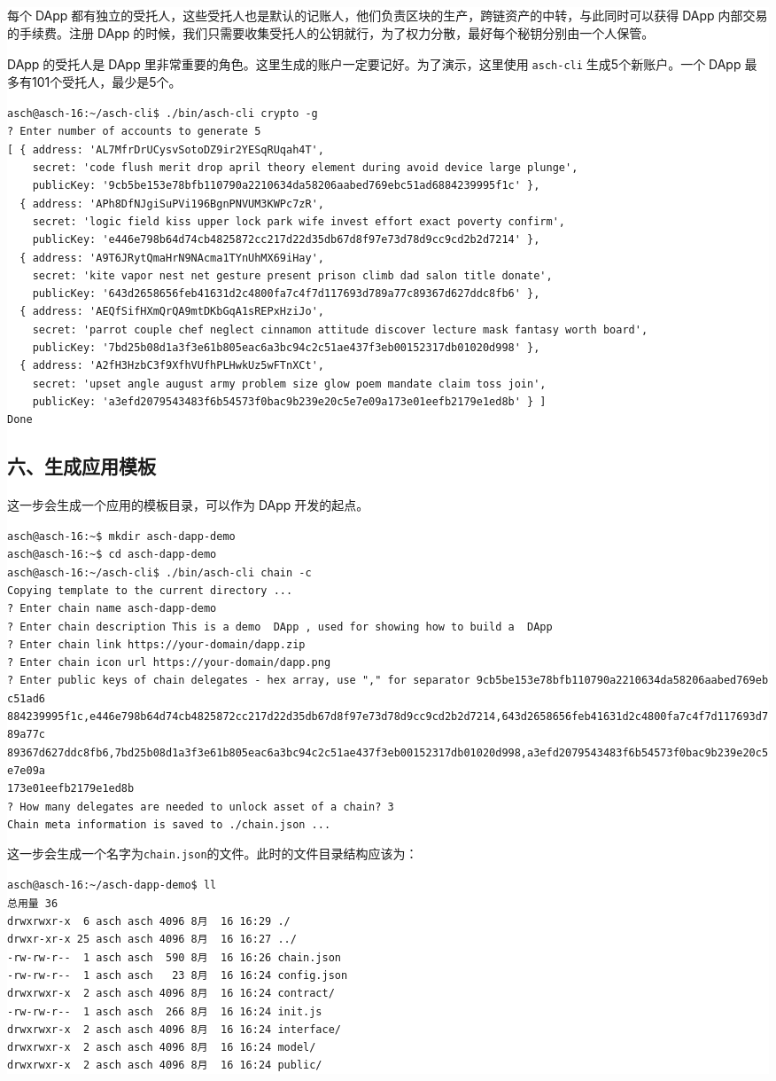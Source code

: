 每个 DApp 都有独立的受托人，这些受托人也是默认的记账人，他们负责区块的生产，跨链资产的中转，与此同时可以获得 DApp 内部交易的手续费。注册 DApp 的时候，我们只需要收集受托人的公钥就行，为了权力分散，最好每个秘钥分别由一个人保管。

DApp 的受托人是 DApp 里非常重要的角色。这里生成的账户一定要记好。为了演示，这里使用 `asch-cli` 生成5个新账户。一个 DApp 最多有101个受托人，最少是5个。

```shell
asch@asch-16:~/asch-cli$ ./bin/asch-cli crypto -g
? Enter number of accounts to generate 5
[ { address: 'AL7MfrDrUCysvSotoDZ9ir2YESqRUqah4T',
    secret: 'code flush merit drop april theory element during avoid device large plunge',
    publicKey: '9cb5be153e78bfb110790a2210634da58206aabed769ebc51ad6884239995f1c' },
  { address: 'APh8DfNJgiSuPVi196BgnPNVUM3KWPc7zR',
    secret: 'logic field kiss upper lock park wife invest effort exact poverty confirm',
    publicKey: 'e446e798b64d74cb4825872cc217d22d35db67d8f97e73d78d9cc9cd2b2d7214' },
  { address: 'A9T6JRytQmaHrN9NAcma1TYnUhMX69iHay',
    secret: 'kite vapor nest net gesture present prison climb dad salon title donate',
    publicKey: '643d2658656feb41631d2c4800fa7c4f7d117693d789a77c89367d627ddc8fb6' },
  { address: 'AEQfSifHXmQrQA9mtDKbGqA1sREPxHziJo',
    secret: 'parrot couple chef neglect cinnamon attitude discover lecture mask fantasy worth board',
    publicKey: '7bd25b08d1a3f3e61b805eac6a3bc94c2c51ae437f3eb00152317db01020d998' },
  { address: 'A2fH3HzbC3f9XfhVUfhPLHwkUz5wFTnXCt',
    secret: 'upset angle august army problem size glow poem mandate claim toss join',
    publicKey: 'a3efd2079543483f6b54573f0bac9b239e20c5e7e09a173e01eefb2179e1ed8b' } ]
Done
```

## 六、生成应用模板

这一步会生成一个应用的模板目录，可以作为 DApp 开发的起点。

```shell
asch@asch-16:~$ mkdir asch-dapp-demo
asch@asch-16:~$ cd asch-dapp-demo
asch@asch-16:~/asch-cli$ ./bin/asch-cli chain -c
Copying template to the current directory ...
? Enter chain name asch-dapp-demo
? Enter chain description This is a demo  DApp , used for showing how to build a  DApp 
? Enter chain link https://your-domain/dapp.zip
? Enter chain icon url https://your-domain/dapp.png
? Enter public keys of chain delegates - hex array, use "," for separator 9cb5be153e78bfb110790a2210634da58206aabed769ebc51ad6
884239995f1c,e446e798b64d74cb4825872cc217d22d35db67d8f97e73d78d9cc9cd2b2d7214,643d2658656feb41631d2c4800fa7c4f7d117693d789a77c
89367d627ddc8fb6,7bd25b08d1a3f3e61b805eac6a3bc94c2c51ae437f3eb00152317db01020d998,a3efd2079543483f6b54573f0bac9b239e20c5e7e09a
173e01eefb2179e1ed8b
? How many delegates are needed to unlock asset of a chain? 3
Chain meta information is saved to ./chain.json ...
```

这一步会生成一个名字为`chain.json`的文件。此时的文件目录结构应该为：

```shell
asch@asch-16:~/asch-dapp-demo$ ll
总用量 36
drwxrwxr-x  6 asch asch 4096 8月  16 16:29 ./
drwxr-xr-x 25 asch asch 4096 8月  16 16:27 ../
-rw-rw-r--  1 asch asch  590 8月  16 16:26 chain.json
-rw-rw-r--  1 asch asch   23 8月  16 16:24 config.json
drwxrwxr-x  2 asch asch 4096 8月  16 16:24 contract/
-rw-rw-r--  1 asch asch  266 8月  16 16:24 init.js
drwxrwxr-x  2 asch asch 4096 8月  16 16:24 interface/
drwxrwxr-x  2 asch asch 4096 8月  16 16:24 model/
drwxrwxr-x  2 asch asch 4096 8月  16 16:24 public/
```
